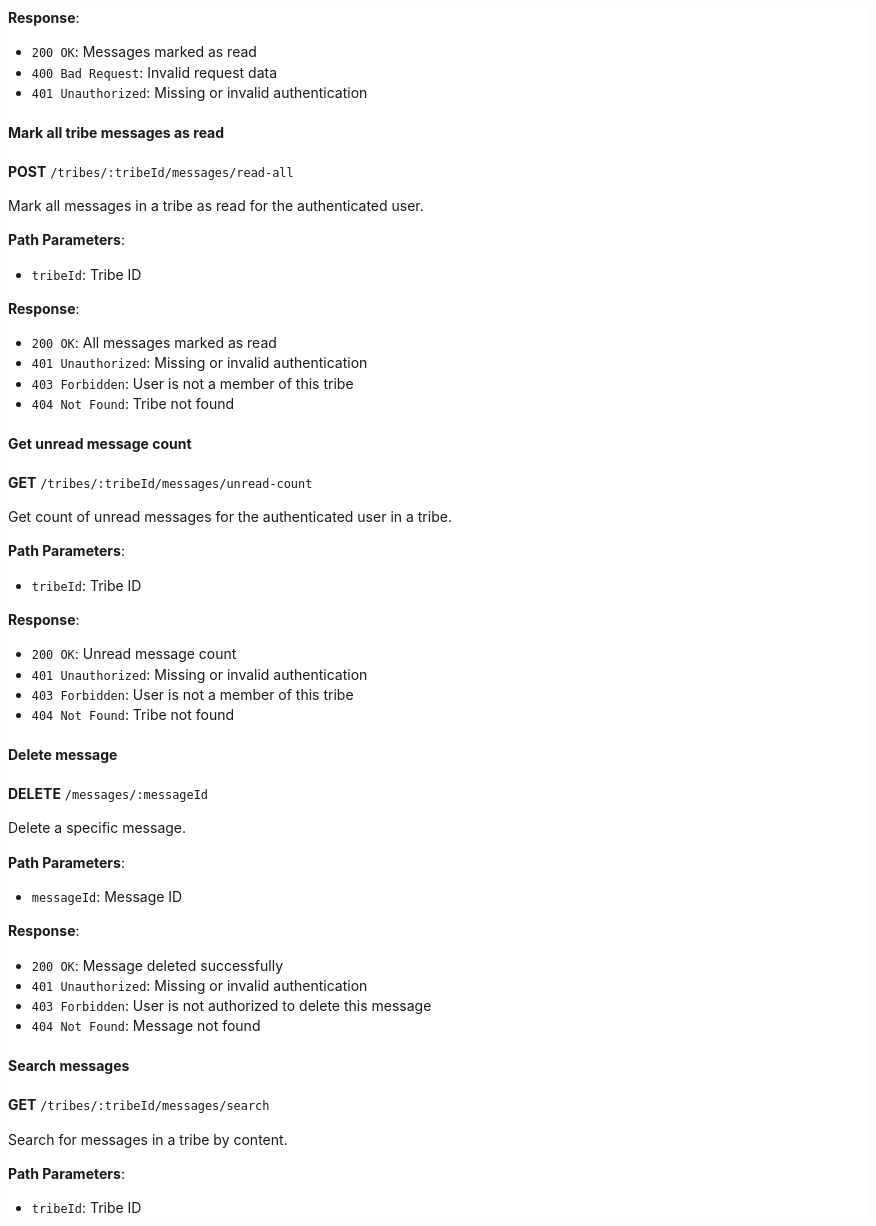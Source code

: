 **Response**:
- `200 OK`: Messages marked as read
- `400 Bad Request`: Invalid request data
- `401 Unauthorized`: Missing or invalid authentication

#### Mark all tribe messages as read

**POST** `/tribes/:tribeId/messages/read-all`

Mark all messages in a tribe as read for the authenticated user.

**Path Parameters**:
- `tribeId`: Tribe ID

**Response**:
- `200 OK`: All messages marked as read
- `401 Unauthorized`: Missing or invalid authentication
- `403 Forbidden`: User is not a member of this tribe
- `404 Not Found`: Tribe not found

#### Get unread message count

**GET** `/tribes/:tribeId/messages/unread-count`

Get count of unread messages for the authenticated user in a tribe.

**Path Parameters**:
- `tribeId`: Tribe ID

**Response**:
- `200 OK`: Unread message count
- `401 Unauthorized`: Missing or invalid authentication
- `403 Forbidden`: User is not a member of this tribe
- `404 Not Found`: Tribe not found

#### Delete message

**DELETE** `/messages/:messageId`

Delete a specific message.

**Path Parameters**:
- `messageId`: Message ID

**Response**:
- `200 OK`: Message deleted successfully
- `401 Unauthorized`: Missing or invalid authentication
- `403 Forbidden`: User is not authorized to delete this message
- `404 Not Found`: Message not found

#### Search messages

**GET** `/tribes/:tribeId/messages/search`

Search for messages in a tribe by content.

**Path Parameters**:
- `tribeId`: Tribe ID
